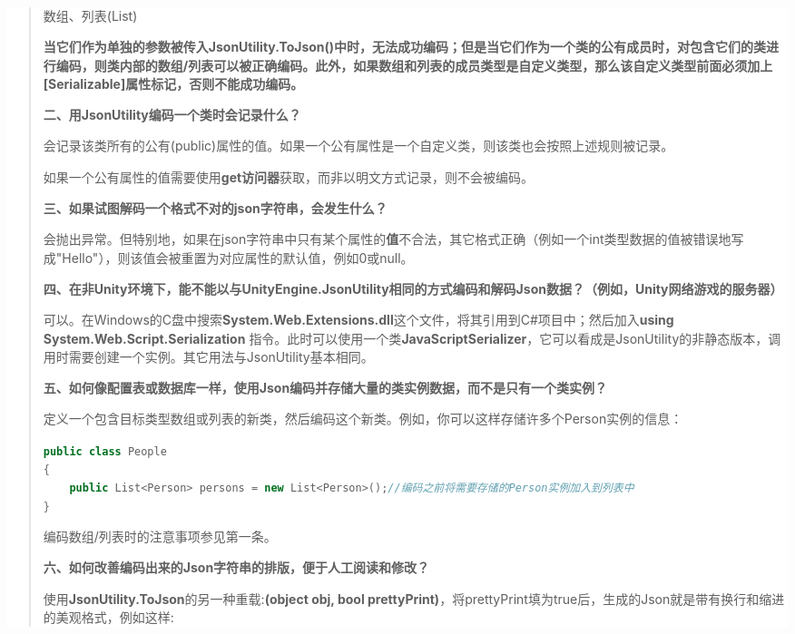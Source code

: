 >
> 数组、列表(List<T>)
>
> **当它们作为单独的参数被传入JsonUtility.ToJson()中时，无法成功编码；但是当它们作为一个类的公有成员时，对包含它们的类进行编码，则类内部的数组/列表可以被正确编码。此外，如果数组和列表的成员类型是自定义类型，那么该自定义类型前面必须加上[Serializable]属性标记，否则不能成功编码。**
>
>  
>
> **二、用JsonUtility编码一个类时会记录什么？**
>
> 会记录该类所有的公有(public)属性的值。如果一个公有属性是一个自定义类，则该类也会按照上述规则被记录。
>
> 如果一个公有属性的值需要使用**get访问器**获取，而非以明文方式记录，则不会被编码。
>
>  
>
> **三、如果试图解码一个格式不对的json字符串，会发生什么？**
>
> 会抛出异常。但特别地，如果在json字符串中只有某个属性的**值**不合法，其它格式正确（例如一个int类型数据的值被错误地写成"Hello"），则该值会被重置为对应属性的默认值，例如0或null。
>
>  
>
> **四、在非Unity环境下，能不能以与UnityEngine.JsonUtility相同的方式编码和解码Json数据？（例如，Unity网络游戏的服务器）**
>
> 可以。在Windows的C盘中搜索**System.Web.Extensions.dll**这个文件，将其引用到C#项目中；然后加入**using System.Web.Script.Serialization** 指令。此时可以使用一个类**JavaScriptSerializer**，它可以看成是JsonUtility的非静态版本，调用时需要创建一个实例。其它用法与JsonUtility基本相同。
>
>  
>
> **五、如何像配置表或数据库一样，使用Json编码并存储大量的类实例数据，而不是只有一个类实例？**
>
> 定义一个包含目标类型数组或列表的新类，然后编码这个新类。例如，你可以这样存储许多个Person实例的信息：
>
> ```c#
> public class People
> {
>     public List<Person> persons = new List<Person>();//编码之前将需要存储的Person实例加入到列表中
> }
> ```
>
>  编码数组/列表时的注意事项参见第一条。
>
>  **六、如何改善编码出来的Json字符串的排版，便于人工阅读和修改？**
>
> 使用**JsonUtility.ToJson**的另一种重载:**(object obj, bool prettyPrint)**，将prettyPrint填为true后，生成的Json就是带有换行和缩进的美观格式，例如这样:
>